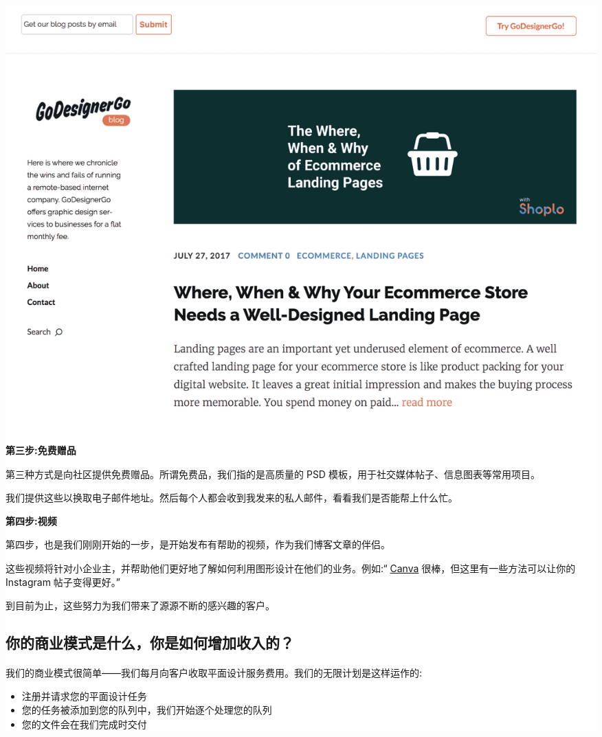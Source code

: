 [![GoDesignerGo Blog](img/653a2a1b2526bf43dba5c037506927bd.png)](https://www.godesignergo.com/blog) 

**第三步:免费赠品**

第三种方式是向社区提供免费赠品。所谓免费品，我们指的是高质量的 PSD 模板，用于社交媒体帖子、信息图表等常用项目。

我们提供这些以换取电子邮件地址。然后每个人都会收到我发来的私人邮件，看看我们是否能帮上什么忙。

**第四步:视频**

第四步，也是我们刚刚开始的一步，是开始发布有帮助的视频，作为我们博客文章的伴侣。

这些视频将针对小企业主，并帮助他们更好地了解如何利用图形设计在他们的业务。例如:“ [Canva](https://www.canva.com/) 很棒，但这里有一些方法可以让你的 Instagram 帖子变得更好。”

到目前为止，这些努力为我们带来了源源不断的感兴趣的客户。

## 你的商业模式是什么，你是如何增加收入的？

我们的商业模式很简单——我们每月向客户收取平面设计服务费用。我们的无限计划是这样运作的:

*   注册并请求您的平面设计任务
*   您的任务被添加到您的队列中，我们开始逐个处理您的队列
*   您的文件会在我们完成时交付
